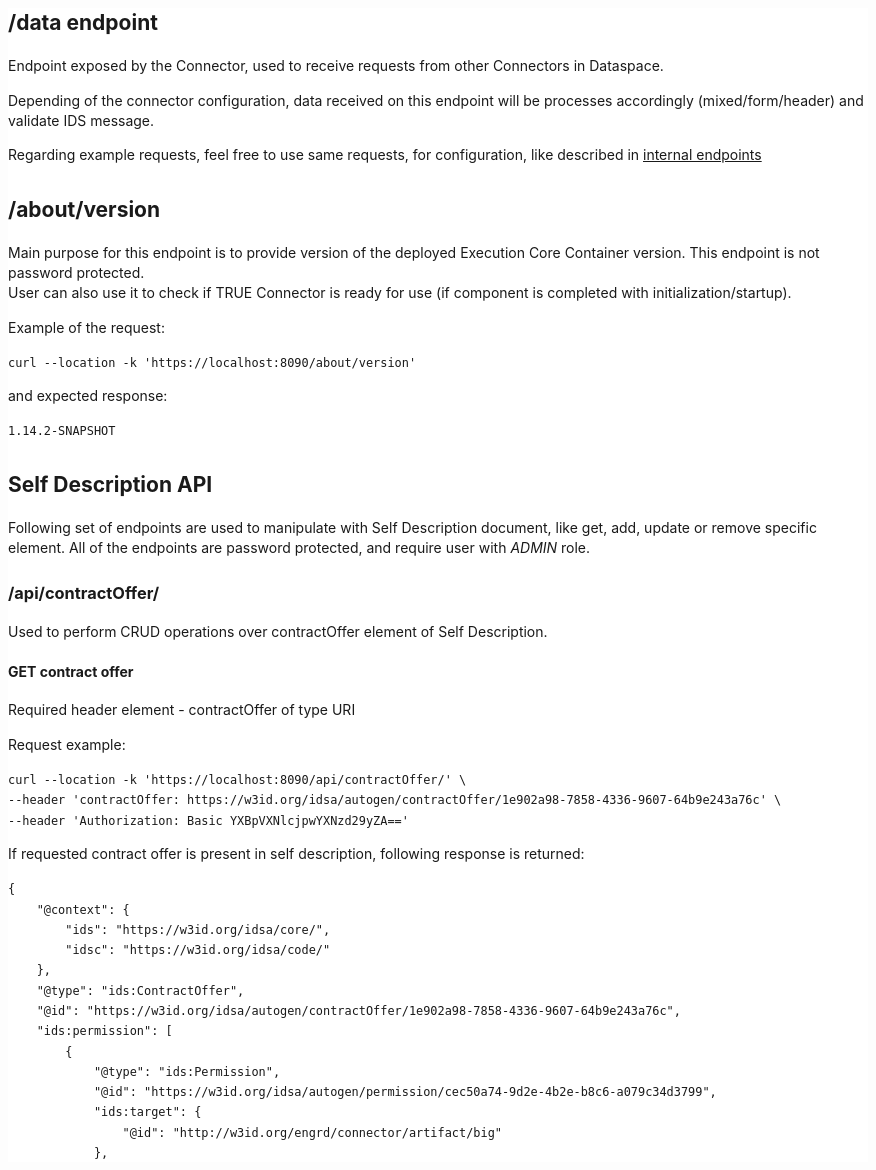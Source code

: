 ## /data endpoint

Endpoint exposed by the Connector, used to receive requests from other Connectors in Dataspace.

Depending of the connector configuration, data received on this endpoint will be processes accordingly (mixed/form/header) and validate IDS message.

Regarding example requests, feel free to use same requests, for configuration, like described in [internal endpoints](TEST_API.md#internalendpoints)

## /about/version

Main purpose for this endpoint is to provide version of the deployed Execution Core Container version. This endpoint is not password protected.\
User can also use it to check if TRUE Connector is ready for use (if component is completed with initialization/startup).

Example of the request:

```
curl --location -k 'https://localhost:8090/about/version'
```

and expected response:

```
1.14.2-SNAPSHOT
```

## Self Description API

Following set of endpoints are used to manipulate with Self Description document, like get, add, update or remove specific element. All of the endpoints are password protected, and require user with _ADMIN_ role.

### /api/contractOffer/

Used to perform CRUD operations over contractOffer element of Self Description.

#### GET contract offer

Required header element - contractOffer of type URI

Request example:

```
curl --location -k 'https://localhost:8090/api/contractOffer/' \
--header 'contractOffer: https://w3id.org/idsa/autogen/contractOffer/1e902a98-7858-4336-9607-64b9e243a76c' \
--header 'Authorization: Basic YXBpVXNlcjpwYXNzd29yZA=='
```

If requested contract offer is present in self description, following response is returned:

```
{
    "@context": {
        "ids": "https://w3id.org/idsa/core/",
        "idsc": "https://w3id.org/idsa/code/"
    },
    "@type": "ids:ContractOffer",
    "@id": "https://w3id.org/idsa/autogen/contractOffer/1e902a98-7858-4336-9607-64b9e243a76c",
    "ids:permission": [
        {
            "@type": "ids:Permission",
            "@id": "https://w3id.org/idsa/autogen/permission/cec50a74-9d2e-4b2e-b8c6-a079c34d3799",
            "ids:target": {
                "@id": "http://w3id.org/engrd/connector/artifact/big"
            },
```